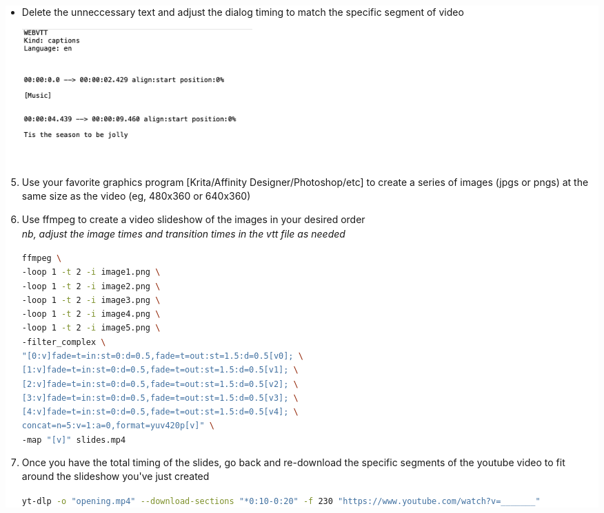    - Delete the unneccessary text and adjust the dialog timing to match the specific segment of video

      <img src="https://raw.githubusercontent.com/scriptHaus/GIFmaker/main/screenshots/vtt_after.png" alt="VTT file after" width=40% height=40%>

5. Use your favorite graphics program [Krita/Affinity Designer/Photoshop/etc] to create a series of images (jpgs or pngs) at the same size as the video (eg, 480x360 or 640x360)
   
6. Use ffmpeg to create a video slideshow of the images in your desired order <br> 
   *nb, adjust the image times and transition times in the vtt file as needed*

    ```bash
    ffmpeg \
    -loop 1 -t 2 -i image1.png \
    -loop 1 -t 2 -i image2.png \
    -loop 1 -t 2 -i image3.png \
    -loop 1 -t 2 -i image4.png \
    -loop 1 -t 2 -i image5.png \
    -filter_complex \
    "[0:v]fade=t=in:st=0:d=0.5,fade=t=out:st=1.5:d=0.5[v0]; \
    [1:v]fade=t=in:st=0:d=0.5,fade=t=out:st=1.5:d=0.5[v1]; \
    [2:v]fade=t=in:st=0:d=0.5,fade=t=out:st=1.5:d=0.5[v2]; \
    [3:v]fade=t=in:st=0:d=0.5,fade=t=out:st=1.5:d=0.5[v3]; \
    [4:v]fade=t=in:st=0:d=0.5,fade=t=out:st=1.5:d=0.5[v4]; \
    concat=n=5:v=1:a=0,format=yuv420p[v]" \
    -map "[v]" slides.mp4
    ```

5. Once you have the total timing of the slides, go back and re-download the specific segments of the youtube video to fit around the slideshow you've just created

    ```bash
    yt-dlp -o "opening.mp4" --download-sections "*0:10-0:20" -f 230 "https://www.youtube.com/watch?v=_______"
    ```
